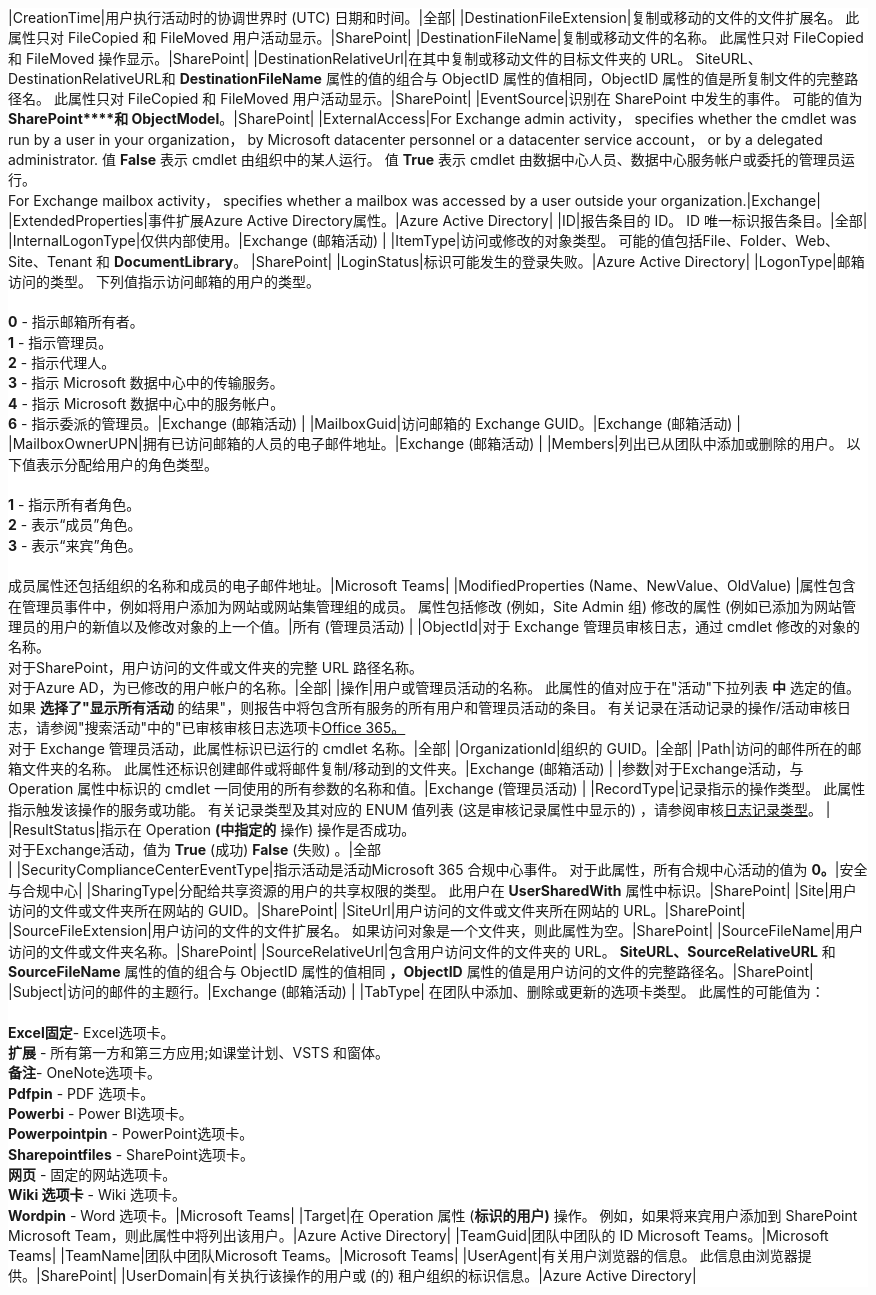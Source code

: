 |CreationTime|用户执行活动时的协调世界时 (UTC) 日期和时间。|全部|
|DestinationFileExtension|复制或移动的文件的文件扩展名。 此属性只对 FileCopied 和 FileMoved 用户活动显示。|SharePoint|
|DestinationFileName|复制或移动文件的名称。 此属性只对 FileCopied 和 FileMoved 操作显示。|SharePoint|
|DestinationRelativeUrl|在其中复制或移动文件的目标文件夹的 URL。 SiteURL、DestinationRelativeURL和 **DestinationFileName** 属性的值的组合与 ObjectID 属性的值相同，ObjectID 属性的值是所复制文件的完整路径名。  此属性只对 FileCopied 和 FileMoved 用户活动显示。|SharePoint|
|EventSource|识别在 SharePoint 中发生的事件。 可能的值为 **SharePoint****和 ObjectModel**。|SharePoint|
|ExternalAccess|For Exchange admin activity， specifies whether the cmdlet was run by a user in your organization， by Microsoft datacenter personnel or a datacenter service account， or by a delegated administrator. 值 **False** 表示 cmdlet 由组织中的某人运行。 值 **True** 表示 cmdlet 由数据中心人员、数据中心服务帐户或委托的管理员运行。  <br/> For Exchange mailbox activity， specifies whether a mailbox was accessed by a user outside your organization.|Exchange|
|ExtendedProperties|事件扩展Azure Active Directory属性。|Azure Active Directory|
|ID|报告条目的 ID。 ID 唯一标识报告条目。|全部|
|InternalLogonType|仅供内部使用。|Exchange (邮箱活动) |
|ItemType|访问或修改的对象类型。 可能的值包括File、Folder、Web、Site、Tenant 和 **DocumentLibrary**。    |SharePoint|
|LoginStatus|标识可能发生的登录失败。|Azure Active Directory|
|LogonType|邮箱访问的类型。 下列值指示访问邮箱的用户的类型。  <br/><br/> **0** - 指示邮箱所有者。<br/> **1** - 指示管理员。<br/> **2** - 指示代理人。 <br/>**3** - 指示 Microsoft 数据中心中的传输服务。<br/> **4** - 指示 Microsoft 数据中心中的服务帐户。 <br/>**6** - 指示委派的管理员。|Exchange (邮箱活动) |
|MailboxGuid|访问邮箱的 Exchange GUID。|Exchange (邮箱活动) |
|MailboxOwnerUPN|拥有已访问邮箱的人员的电子邮件地址。|Exchange (邮箱活动) |
|Members|列出已从团队中添加或删除的用户。 以下值表示分配给用户的角色类型。  <br/><br/> **1** - 指示所有者角色。<br/> **2** - 表示“成员”角色。<br/> **3** - 表示“来宾”角色。 <br/><br/>成员属性还包括组织的名称和成员的电子邮件地址。|Microsoft Teams|
|ModifiedProperties (Name、NewValue、OldValue) |属性包含在管理员事件中，例如将用户添加为网站或网站集管理组的成员。 属性包括修改 (例如，Site Admin 组) 修改的属性 (例如已添加为网站管理员的用户的新值以及修改对象的上一个值。|所有 (管理员活动) |
|ObjectId|对于 Exchange 管理员审核日志，通过 cmdlet 修改的对象的名称。  <br/> 对于SharePoint，用户访问的文件或文件夹的完整 URL 路径名称。  <br/> 对于Azure AD，为已修改的用户帐户的名称。|全部|
|操作|用户或管理员活动的名称。 此属性的值对应于在"活动"下拉列表 **中** 选定的值。 如果 **选择了"显示所有活动** 的结果"，则报告中将包含所有服务的所有用户和管理员活动的条目。 有关记录在活动记录的操作/活动审核日志，请参阅"搜索活动"中的"已审核审核日志选项卡[Office 365。](search-the-audit-log-in-security-and-compliance.md)  <br/> 对于 Exchange 管理员活动，此属性标识已运行的 cmdlet 名称。|全部|
|OrganizationId|组织的 GUID。|全部|
|Path|访问的邮件所在的邮箱文件夹的名称。 此属性还标识创建邮件或将邮件复制/移动到的文件夹。|Exchange (邮箱活动) |
|参数|对于Exchange活动，与 Operation 属性中标识的 cmdlet 一同使用的所有参数的名称和值。|Exchange (管理员活动) |
|RecordType|记录指示的操作类型。 此属性指示触发该操作的服务或功能。 有关记录类型及其对应的 ENUM 值列表 (这是审核记录属性中显示的) ，请参阅审核[日志记录类型](/office/office-365-management-api/office-365-management-activity-api-schema#auditlogrecordtype)。 | 
|ResultStatus|指示在 Operation **(中指定的** 操作) 操作是否成功。  <br/> 对于Exchange活动，值为 **True** (成功) **False** (失败) 。|全部  <br/>|
|SecurityComplianceCenterEventType|指示活动是活动Microsoft 365 合规中心事件。 对于此属性，所有合规中心活动的值为 **0。**|安全与合规中心|
|SharingType|分配给共享资源的用户的共享权限的类型。 此用户在 **UserSharedWith** 属性中标识。|SharePoint|
|Site|用户访问的文件或文件夹所在网站的 GUID。|SharePoint|
|SiteUrl|用户访问的文件或文件夹所在网站的 URL。|SharePoint|
|SourceFileExtension|用户访问的文件的文件扩展名。 如果访问对象是一个文件夹，则此属性为空。|SharePoint|
|SourceFileName|用户访问的文件或文件夹名称。|SharePoint|
|SourceRelativeUrl|包含用户访问文件的文件夹的 URL。 **SiteURL、SourceRelativeURL** 和 **SourceFileName** 属性的值的组合与 ObjectID 属性的值相同 **，ObjectID** 属性的值是用户访问的文件的完整路径名。|SharePoint|
|Subject|访问的邮件的主题行。|Exchange (邮箱活动) |
|TabType| 在团队中添加、删除或更新的选项卡类型。 此属性的可能值为：  <br/><br/> **Excel固定**- Excel选项卡。  <br/> **扩展** - 所有第一方和第三方应用;如课堂计划、VSTS 和窗体。  <br/> **备注**- OneNote选项卡。  <br/> **Pdfpin** - PDF 选项卡。  <br/> **Powerbi** - Power BI选项卡。  <br/> **Powerpointpin** - PowerPoint选项卡。  <br/> **Sharepointfiles** - SharePoint选项卡。  <br/> **网页** - 固定的网站选项卡。  <br/> **Wiki 选项卡** - Wiki 选项卡。  <br/> **Wordpin** - Word 选项卡。|Microsoft Teams|
|Target|在 Operation 属性 (**标识的用户)** 操作。 例如，如果将来宾用户添加到 SharePoint Microsoft Team，则此属性中将列出该用户。|Azure Active Directory|
|TeamGuid|团队中团队的 ID Microsoft Teams。|Microsoft Teams|
|TeamName|团队中团队Microsoft Teams。|Microsoft Teams|
|UserAgent|有关用户浏览器的信息。 此信息由浏览器提供。|SharePoint|
|UserDomain|有关执行该操作的用户或 (的) 租户组织的标识信息。|Azure Active Directory|